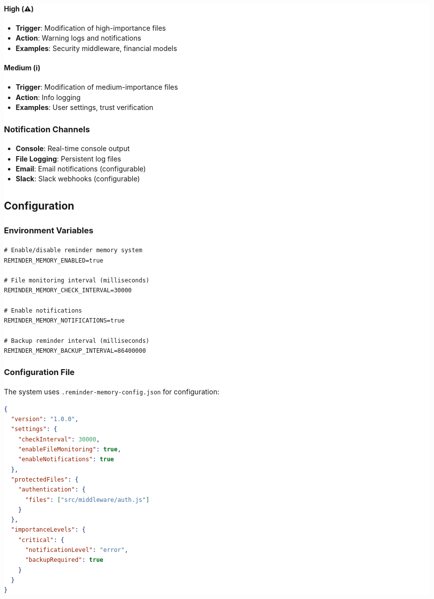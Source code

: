 #### High (⚠️)
- **Trigger**: Modification of high-importance files
- **Action**: Warning logs and notifications
- **Examples**: Security middleware, financial models

#### Medium (ℹ️)
- **Trigger**: Modification of medium-importance files
- **Action**: Info logging
- **Examples**: User settings, trust verification

### Notification Channels
- **Console**: Real-time console output
- **File Logging**: Persistent log files
- **Email**: Email notifications (configurable)
- **Slack**: Slack webhooks (configurable)

## Configuration

### Environment Variables

```env
# Enable/disable reminder memory system
REMINDER_MEMORY_ENABLED=true

# File monitoring interval (milliseconds)
REMINDER_MEMORY_CHECK_INTERVAL=30000

# Enable notifications
REMINDER_MEMORY_NOTIFICATIONS=true

# Backup reminder interval (milliseconds)
REMINDER_MEMORY_BACKUP_INTERVAL=86400000
```

### Configuration File

The system uses `.reminder-memory-config.json` for configuration:

```json
{
  "version": "1.0.0",
  "settings": {
    "checkInterval": 30000,
    "enableFileMonitoring": true,
    "enableNotifications": true
  },
  "protectedFiles": {
    "authentication": {
      "files": ["src/middleware/auth.js"]
    }
  },
  "importanceLevels": {
    "critical": {
      "notificationLevel": "error",
      "backupRequired": true
    }
  }
}
```
